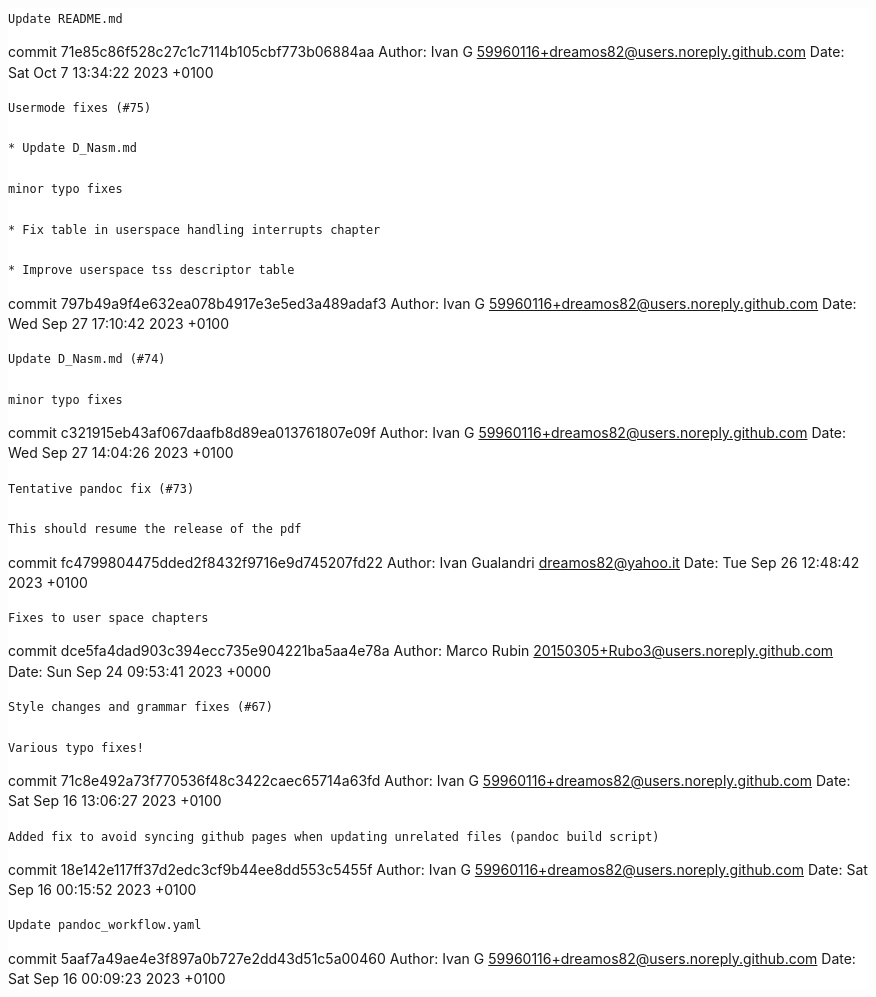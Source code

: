     Update README.md

commit 71e85c86f528c27c1c7114b105cbf773b06884aa
Author: Ivan G <59960116+dreamos82@users.noreply.github.com>
Date:   Sat Oct 7 13:34:22 2023 +0100

    Usermode fixes (#75)
    
    * Update D_Nasm.md
    
    minor typo fixes
    
    * Fix table in userspace handling interrupts chapter
    
    * Improve userspace tss descriptor table

commit 797b49a9f4e632ea078b4917e3e5ed3a489adaf3
Author: Ivan G <59960116+dreamos82@users.noreply.github.com>
Date:   Wed Sep 27 17:10:42 2023 +0100

    Update D_Nasm.md (#74)
    
    minor typo fixes

commit c321915eb43af067daafb8d89ea013761807e09f
Author: Ivan G <59960116+dreamos82@users.noreply.github.com>
Date:   Wed Sep 27 14:04:26 2023 +0100

    Tentative pandoc fix (#73)
    
    This should resume the release of the pdf

commit fc4799804475dded2f8432f9716e9d745207fd22
Author: Ivan Gualandri <dreamos82@yahoo.it>
Date:   Tue Sep 26 12:48:42 2023 +0100

    Fixes to user space chapters

commit dce5fa4dad903c394ecc735e904221ba5aa4e78a
Author: Marco Rubin <20150305+Rubo3@users.noreply.github.com>
Date:   Sun Sep 24 09:53:41 2023 +0000

    Style changes and grammar fixes (#67)
    
    Various typo fixes!

commit 71c8e492a73f770536f48c3422caec65714a63fd
Author: Ivan G <59960116+dreamos82@users.noreply.github.com>
Date:   Sat Sep 16 13:06:27 2023 +0100

    Added fix to avoid syncing github pages when updating unrelated files (pandoc build script)

commit 18e142e117ff37d2edc3cf9b44ee8dd553c5455f
Author: Ivan G <59960116+dreamos82@users.noreply.github.com>
Date:   Sat Sep 16 00:15:52 2023 +0100

    Update pandoc_workflow.yaml

commit 5aaf7a49ae4e3f897a0b727e2dd43d51c5a00460
Author: Ivan G <59960116+dreamos82@users.noreply.github.com>
Date:   Sat Sep 16 00:09:23 2023 +0100
